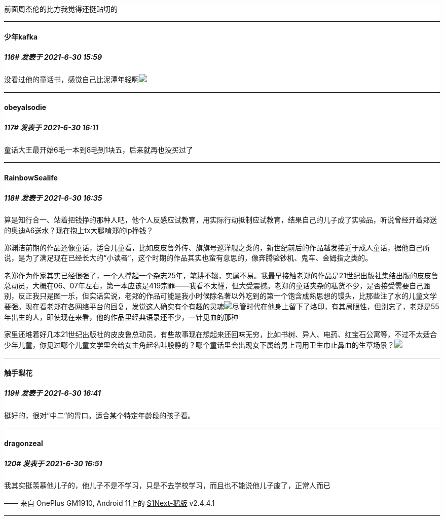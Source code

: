 前面周杰伦的比方我觉得还挺贴切的


*****

####  少年kafka  
##### 116#       发表于 2021-6-30 15:59


没看过他的童话书，感觉自己比泥潭年轻啊<img src="https://static.saraba1st.com/image/smiley/face2017/068.png" referrerpolicy="no-referrer">


*****

####  obeyalsodie  
##### 117#       发表于 2021-6-30 16:11


童话大王最开始6毛一本到8毛到1块五，后来就再也没买过了


*****

####  RainbowSealife  
##### 118#       发表于 2021-6-30 16:35


算是知行合一、站着把钱挣的那种人吧，他个人反感应试教育，用实际行动抵制应试教育，结果自己的儿子成了实验品，听说曾经开着郑送的奥迪A6送水？现在抱上tx大腿啃郑的ip挣钱？

郑渊洁前期的作品还像童话，适合儿童看，比如皮皮鲁外传、旗旗号巡洋舰之类的，新世纪前后的作品越发接近于成人童话，据他自己所说，是为了满足现在已经长大的“小读者”，这个时期的作品其实也蛮有意思的，像奔腾验钞机、鬼车、金姆指之类的。

老郑作为作家其实已经很强了，一个人撑起一个杂志25年，笔耕不辍，实属不易。我最早接触老郑的作品是21世纪出版社集结出版的皮皮鲁总动员，大概在06、07年左右，第一本应该是419宗罪——我看不太懂，但大受震撼。老郑的童话夹杂的私货不少，是否接受需要自己甄别，反正我只是图一乐，但实话实说，老郑的作品可能是我小时候除名著以外吃到的第一个饱含成熟思想的馒头，比那些注了水的儿童文学要强。现在看老郑在各网络平台的回复，发觉这人确实有个有趣的灵魂<img src="https://static.saraba1st.com/image/smiley/face2017/067.png" referrerpolicy="no-referrer">尽管时代在他身上留下了烙印，有其局限性，但别忘了，老郑是55年出生的人，即使现在来看，他的作品里经典语录还不少，一针见血的那种

家里还堆着好几本21世纪出版社的皮皮鲁总动员，有些故事现在想起来还回味无穷，比如书树、异人、电药、红宝石公寓等，不过不太适合少年儿童，你见过哪个儿童文学里会给女主角起名叫殷静的？哪个童话里会出现女下属给男上司用卫生巾止鼻血的生草场景？<img src="https://static.saraba1st.com/image/smiley/face2017/067.png" referrerpolicy="no-referrer">


*****

####  触手梨花  
##### 119#       发表于 2021-6-30 16:41


挺好的，很对“中二”的胃口。适合某个特定年龄段的孩子看。


*****

####  dragonzeal  
##### 120#       发表于 2021-6-30 16:51


我其实挺羡慕他儿子的，他儿子不是不学习，只是不去学校学习，而且也不能说他儿子废了，正常人而已

—— 来自 OnePlus GM1910, Android 11上的 [S1Next-鹅版](https://github.com/ykrank/S1-Next/releases) v2.4.4.1




*****
